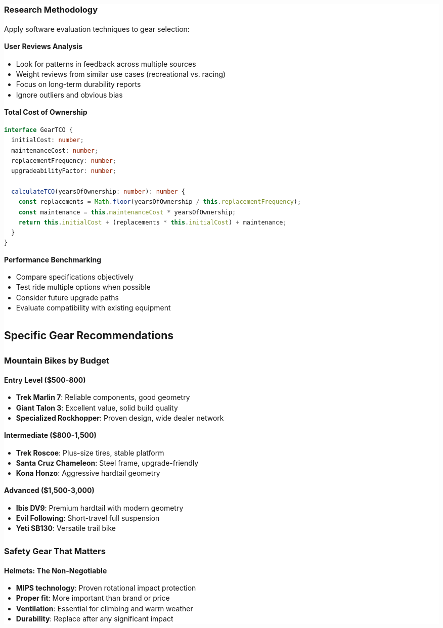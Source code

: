 ### Research Methodology
Apply software evaluation techniques to gear selection:

**User Reviews Analysis**
- Look for patterns in feedback across multiple sources
- Weight reviews from similar use cases (recreational vs. racing)
- Focus on long-term durability reports
- Ignore outliers and obvious bias

**Total Cost of Ownership**
```typescript
interface GearTCO {
  initialCost: number;
  maintenanceCost: number;
  replacementFrequency: number;
  upgradeabilityFactor: number;
  
  calculateTCO(yearsOfOwnership: number): number {
    const replacements = Math.floor(yearsOfOwnership / this.replacementFrequency);
    const maintenance = this.maintenanceCost * yearsOfOwnership;
    return this.initialCost + (replacements * this.initialCost) + maintenance;
  }
}
```

**Performance Benchmarking**
- Compare specifications objectively
- Test ride multiple options when possible
- Consider future upgrade paths
- Evaluate compatibility with existing equipment

## Specific Gear Recommendations

### Mountain Bikes by Budget

**Entry Level ($500-800)**
- **Trek Marlin 7**: Reliable components, good geometry
- **Giant Talon 3**: Excellent value, solid build quality
- **Specialized Rockhopper**: Proven design, wide dealer network

**Intermediate ($800-1,500)**
- **Trek Roscoe**: Plus-size tires, stable platform
- **Santa Cruz Chameleon**: Steel frame, upgrade-friendly
- **Kona Honzo**: Aggressive hardtail geometry

**Advanced ($1,500-3,000)**
- **Ibis DV9**: Premium hardtail with modern geometry
- **Evil Following**: Short-travel full suspension
- **Yeti SB130**: Versatile trail bike

### Safety Gear That Matters

**Helmets: The Non-Negotiable**
- **MIPS technology**: Proven rotational impact protection
- **Proper fit**: More important than brand or price
- **Ventilation**: Essential for climbing and warm weather
- **Durability**: Replace after any significant impact
